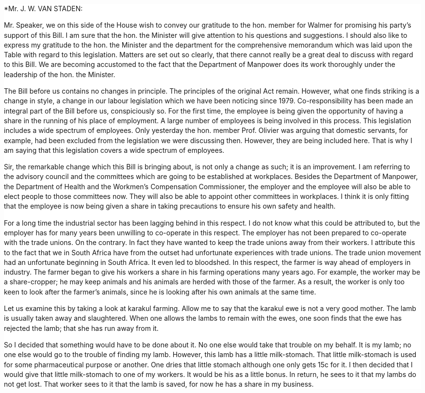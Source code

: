 </speech>

<speech by="#van_staden">

<from>*Mr. <person refersTo="hansard_za">J. W. VAN STADEN</person>:</from>

<p>Mr. Speaker, we on this side of the House wish to convey our gratitude to the hon. member for Walmer for promising his party&#x2019;s support of this Bill. I am sure that the hon. the Minister will give attention to his questions and suggestions. I should also like to express my gratitude to the hon. the Minister and the department for the comprehensive memorandum which was laid upon the Table with regard to this legislation. Matters are set out so clearly, that there cannot really be a great deal to discuss with regard to this Bill. We are becoming accustomed to the fact that the Department of Manpower does its work thoroughly under the leadership of the hon. the Minister.</p>

<p>The Bill before us contains no changes in principle. The principles of the original Act remain. However, what one finds striking is a change in style, a change in our labour legislation which we have been noticing since 1979. Co-responsibility has been made an integral part of the Bill before us, conspiciously so. For the first time, the employee is being given the opportunity of having a share in the running of his place of employment. A large number of employees is being involved in this process. This legislation includes a wide spectrum of employees. Only yesterday the hon. member Prof. Olivier was arguing that domestic servants, for example, had been excluded from the legislation we were discussing then. However, they are being included here. That is why I am saying that this legislation covers a wide spectrum of employees.</p>

<p>Sir, the remarkable change which this Bill is bringing about, is not only a change as such; it is an improvement. I am referring to the advisory council and the committees which are going to be established at workplaces. Besides the Department of Manpower, the Department of Health and the Workmen&#x2019;s Compensation Commissioner, the employer and the employee will also be able to elect people to those committees now. They will also be able to appoint other committees in workplaces. I think it is only fitting that the employee is now being given a share in taking precautions to ensure his own safety and health.</p>

<p>For a long time the industrial sector has been lagging behind in this respect. I do not know what this could be attributed to, but the employer has for many years been unwilling to co-operate in this respect. The employer has not been prepared to co-operate with the trade unions. On the contrary. In fact they have wanted to keep the trade unions away from their workers. I attribute this to the fact that we in South Africa have from the outset had unfortunate experiences <span class="col_541-542" refersTo="page_0299"/>with trade unions. The trade union movement had an unfortunate beginning in South Africa. It even led to bloodshed. In this respect, the farmer is way ahead of employers in industry. The farmer began to give his workers a share in his farming operations many years ago. For example, the worker may be a share-cropper; he may keep animals and his animals are herded with those of the farmer. As a result, the worker is only too keen to look after the farmer&#x2019;s animals, since he is looking after his own animals at the same time.</p>

<p>Let us examine this by taking a look at karakul farming. Allow me to say that the karakul ewe is not a very good mother. The lamb is usually taken away and slaughtered. When one allows the lambs to remain with the ewes, one soon finds that the ewe has rejected the lamb; that she has run away from it.</p>

<p>So I decided that something would have to be done about it. No one else would take that trouble on my behalf. It is my lamb; no one else would go to the trouble of finding my lamb. However, this lamb has a little milk-stomach. That little milk-stomach is used for some pharmaceutical purpose or another. One dries that little stomach although one only gets 15c for it. I then decided that I would give that little milk-stomach to one of my workers. It would be his as a little bonus. In return, he sees to it that my lambs do not get lost. That worker sees to it that the lamb is saved, for now he has a share in my business.</p>
